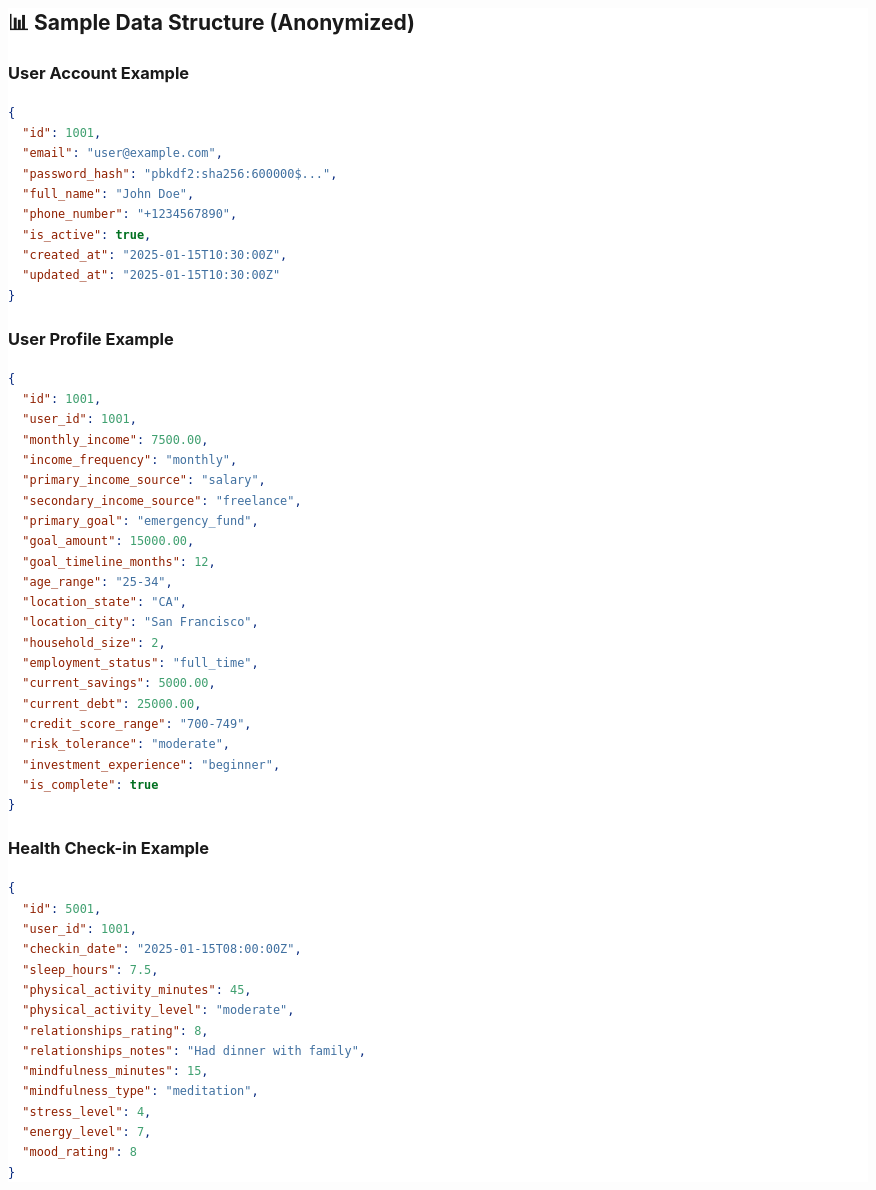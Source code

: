 
## 📊 Sample Data Structure (Anonymized)

### **User Account Example**
```json
{
  "id": 1001,
  "email": "user@example.com",
  "password_hash": "pbkdf2:sha256:600000$...",
  "full_name": "John Doe",
  "phone_number": "+1234567890",
  "is_active": true,
  "created_at": "2025-01-15T10:30:00Z",
  "updated_at": "2025-01-15T10:30:00Z"
}
```

### **User Profile Example**
```json
{
  "id": 1001,
  "user_id": 1001,
  "monthly_income": 7500.00,
  "income_frequency": "monthly",
  "primary_income_source": "salary",
  "secondary_income_source": "freelance",
  "primary_goal": "emergency_fund",
  "goal_amount": 15000.00,
  "goal_timeline_months": 12,
  "age_range": "25-34",
  "location_state": "CA",
  "location_city": "San Francisco",
  "household_size": 2,
  "employment_status": "full_time",
  "current_savings": 5000.00,
  "current_debt": 25000.00,
  "credit_score_range": "700-749",
  "risk_tolerance": "moderate",
  "investment_experience": "beginner",
  "is_complete": true
}
```

### **Health Check-in Example**
```json
{
  "id": 5001,
  "user_id": 1001,
  "checkin_date": "2025-01-15T08:00:00Z",
  "sleep_hours": 7.5,
  "physical_activity_minutes": 45,
  "physical_activity_level": "moderate",
  "relationships_rating": 8,
  "relationships_notes": "Had dinner with family",
  "mindfulness_minutes": 15,
  "mindfulness_type": "meditation",
  "stress_level": 4,
  "energy_level": 7,
  "mood_rating": 8
}
```

